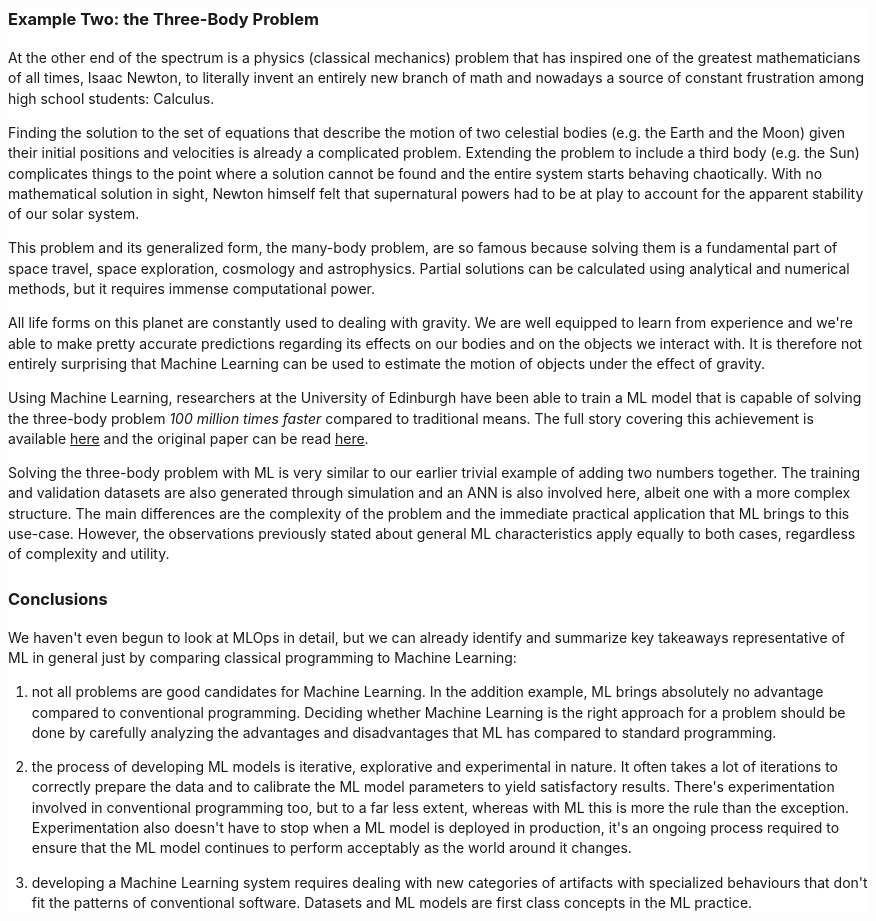 ### Example Two: the Three-Body Problem

At the other end of the spectrum is a physics (classical mechanics) problem that has inspired one of the greatest mathematicians of all times, Isaac Newton, to literally invent an entirely new branch of math and nowadays a source of constant frustration among high school students: Calculus.

Finding the solution to the set of equations that describe the motion of two celestial bodies (e.g. the Earth and the Moon) given their initial positions and velocities is already a complicated problem. Extending the problem to include a third body (e.g. the Sun) complicates things to the point where a solution cannot be found and the entire system starts behaving chaotically. With no mathematical solution in sight, Newton himself felt that supernatural powers had to be at play to account for the apparent stability of our solar system.

This problem and its generalized form, the many-body problem, are so famous because solving them is a fundamental part of space travel, space exploration, cosmology and astrophysics. Partial solutions can be calculated using analytical and numerical methods, but it requires immense computational power.

All life forms on this planet are constantly used to dealing with gravity. We are well equipped to learn from experience and we're able to make pretty accurate predictions regarding its effects on our bodies and on the objects we interact with. It is therefore not entirely surprising that Machine Learning can be used to estimate the motion of objects under the effect of gravity. 

Using Machine Learning, researchers at the University of Edinburgh have been able to train a ML model that is capable of solving the three-body problem _100 million times faster_ compared to traditional means. The full story covering this achievement is available [here](https://www.technologyreview.com/2019/10/26/132171/a-neural-net-solves-the-three-body-problem-100-million-times-faster/) and the original paper can be read [here](https://arxiv.org/pdf/1910.07291.pdf).

Solving the three-body problem with ML is very similar to our earlier trivial example of adding two numbers together. The training and validation datasets are also generated through simulation and an ANN is also involved here, albeit one with a more complex structure. The main differences are the complexity of the problem and the immediate practical application that ML brings to this use-case. However, the observations previously stated about general ML characteristics apply equally to both cases, regardless of complexity and utility.

### Conclusions

We haven't even begun to look at MLOps in detail, but we can already identify and summarize key takeaways representative of ML in general just by comparing classical programming to Machine Learning:

1. not all problems are good candidates for Machine Learning. In the addition example, ML brings absolutely no advantage compared to conventional programming. Deciding whether Machine Learning is the right approach for a problem should be done by carefully analyzing the advantages and disadvantages that ML has compared to standard programming.

2. the process of developing ML models is iterative, explorative and experimental in nature. It often takes a lot of iterations to correctly prepare the data and to calibrate the ML model parameters to yield satisfactory results. There's experimentation involved in conventional programming too, but to a far less extent, whereas with ML this is more the rule than the exception. Experimentation also doesn't have to stop when a ML model is deployed in production, it's an ongoing process required to ensure that the ML model continues to perform acceptably as the world around it changes. 

3. developing a Machine Learning system requires dealing with new categories of artifacts with specialized behaviours that don't fit the patterns of conventional software. Datasets and ML models are first class concepts in the ML practice. 
